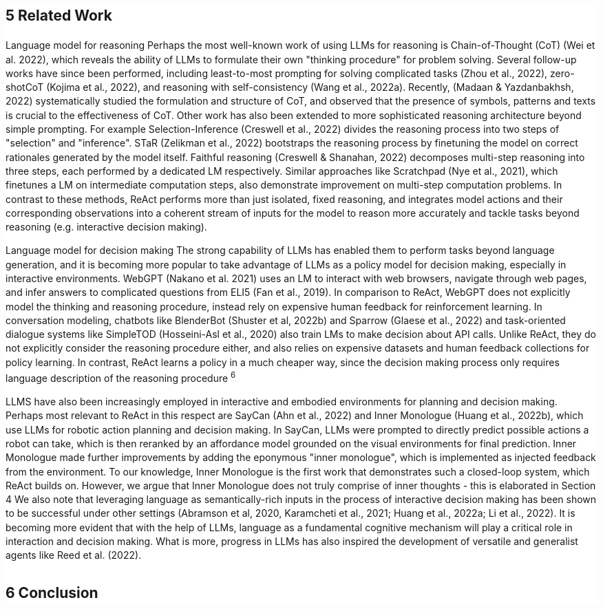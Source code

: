 ## 5 Related Work

Language model for reasoning Perhaps the most well-known work of using LLMs for reasoning is Chain-of-Thought (CoT) (Wei et al. 2022), which reveals the ability of LLMs to formulate their own "thinking procedure" for problem solving. Several follow-up works have since been performed, including least-to-most prompting for solving complicated tasks (Zhou et al., 2022), zero-shotCoT (Kojima et al., 2022), and reasoning with self-consistency (Wang et al., 2022a). Recently, (Madaan \& Yazdanbakhsh, 2022) systematically studied the formulation and structure of CoT, and observed that the presence of symbols, patterns and texts is crucial to the effectiveness of CoT. Other work has also been extended to more sophisticated reasoning architecture beyond simple prompting. For example Selection-Inference (Creswell et al., 2022) divides the reasoning process into two steps of "selection" and "inference". STaR (Zelikman et al., 2022) bootstraps the reasoning process by finetuning the model on correct rationales generated by the model itself. Faithful reasoning (Creswell \& Shanahan, 2022) decomposes multi-step reasoning into three steps, each performed by a dedicated LM respectively. Similar approaches like Scratchpad (Nye et al., 2021), which finetunes a LM on intermediate computation steps, also demonstrate improvement on multi-step computation problems. In contrast to these methods, ReAct performs more than just isolated, fixed reasoning, and integrates model actions and their corresponding observations into a coherent stream of inputs for the model to reason more accurately and tackle tasks beyond reasoning (e.g. interactive decision making).

Language model for decision making The strong capability of LLMs has enabled them to perform tasks beyond language generation, and it is becoming more popular to take advantage of LLMs as a policy model for decision making, especially in interactive environments. WebGPT (Nakano et al. 2021) uses an LM to interact with web browsers, navigate through web pages, and infer answers to complicated questions from ELI5 (Fan et al., 2019). In comparison to ReAct, WebGPT does not explicitly model the thinking and reasoning procedure, instead rely on expensive human feedback for reinforcement learning. In conversation modeling, chatbots like BlenderBot (Shuster et al, 2022b) and Sparrow (Glaese et al., 2022) and task-oriented dialogue systems like SimpleTOD (Hosseini-Asl et al., 2020) also train LMs to make decision about API calls. Unlike ReAct, they do not explicitly consider the reasoning procedure either, and also relies on expensive datasets and human feedback collections for policy learning. In contrast, ReAct learns a policy in a much cheaper way, since the decision making process only requires language description of the reasoning procedure ${ }^{6}$

LLMS have also been increasingly employed in interactive and embodied environments for planning and decision making. Perhaps most relevant to ReAct in this respect are SayCan (Ahn et al., 2022) and Inner Monologue (Huang et al., 2022b), which use LLMs for robotic action planning and decision making. In SayCan, LLMs were prompted to directly predict possible actions a robot can take, which is then reranked by an affordance model grounded on the visual environments for final prediction. Inner Monologue made further improvements by adding the eponymous "inner monologue", which is implemented as injected feedback from the environment. To our knowledge, Inner Monologue is the first work that demonstrates such a closed-loop system, which ReAct builds on. However, we argue that Inner Monologue does not truly comprise of inner thoughts - this is elaborated in Section 4 We also note that leveraging language as semantically-rich inputs in the process of interactive decision making has been shown to be successful under other settings (Abramson et al, 2020, Karamcheti et al., 2021; Huang et al., 2022a; Li et al., 2022). It is becoming more evident that with the help of LLMs, language as a fundamental cognitive mechanism will play a critical role in interaction and decision making. What is more, progress in LLMs has also inspired the development of versatile and generalist agents like Reed et al. (2022).

## 6 Conclusion
